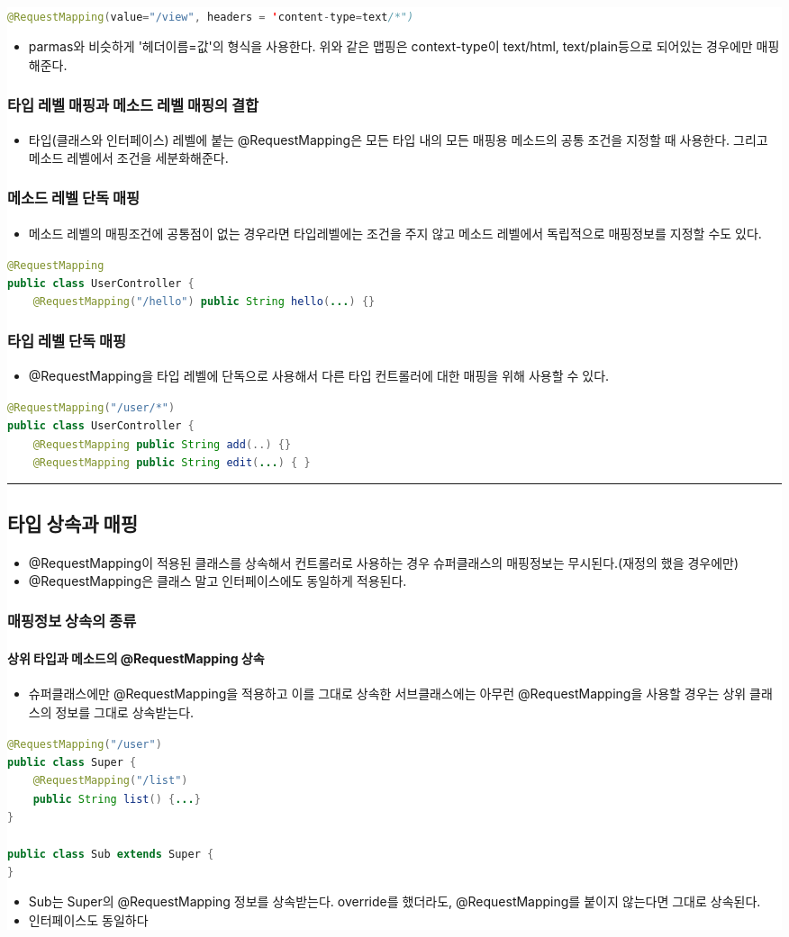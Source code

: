 ```java
@RequestMapping(value="/view", headers = 'content-type=text/*")
```
* parmas와 비슷하게 '헤더이름=값'의 형식을 사용한다. 위와 같은 맵핑은 context-type이 text/html, text/plain등으로 되어있는 경우에만 매핑해준다.

### 타입 레벨 매핑과 메소드 레벨 매핑의 결합
* 타입(클래스와 인터페이스) 레벨에 붙는 @RequestMapping은 모든 타입 내의 모든 매핑용 메소드의 공통 조건을 지정할 때 사용한다. 그리고 메소드 레벨에서 조건을 세분화해준다.

### 메소드 레벨 단독 매핑
* 메소드 레벨의 매핑조건에 공통점이 없는 경우라면 타입레벨에는 조건을 주지 않고 메소드 레벨에서 독립적으로 매핑정보를 지정할 수도 있다.

```java
@RequestMapping
public class UserController {
	@RequestMapping("/hello") public String hello(...) {}
```

### 타입 레벨 단독 매핑
* @RequestMapping을 타입 레벨에 단독으로 사용해서 다른 타입 컨트롤러에 대한 매핑을 위해 사용할 수 있다.

```java
@RequestMapping("/user/*")
public class UserController {
	@RequestMapping public String add(..) {}
	@RequestMapping public String edit(...) { }
```

***

## 타입 상속과 매핑
* @RequestMapping이 적용된 클래스를 상속해서 컨트롤러로 사용하는 경우 슈퍼클래스의 매핑정보는 무시된다.(재정의 했을 경우에만)
* @RequestMapping은 클래스 말고 인터페이스에도 동일하게 적용된다. 

### 매핑정보 상속의 종류

#### 상위 타입과 메소드의 @RequestMapping 상속
* 슈퍼클래스에만 @RequestMapping을 적용하고 이를 그대로 상속한 서브클래스에는 아무런 @RequestMapping을 사용할 경우는 상위 클래스의 정보를 그대로 상속받는다.

```java
@RequestMapping("/user")
public class Super {
	@RequestMapping("/list")
	public String list() {...}
}

public class Sub extends Super {
}
```

* Sub는 Super의 @RequestMapping 정보를 상속받는다. override를 했더라도, @RequestMapping를 붙이지 않는다면 그대로 상속된다.
* 인터페이스도 동일하다
